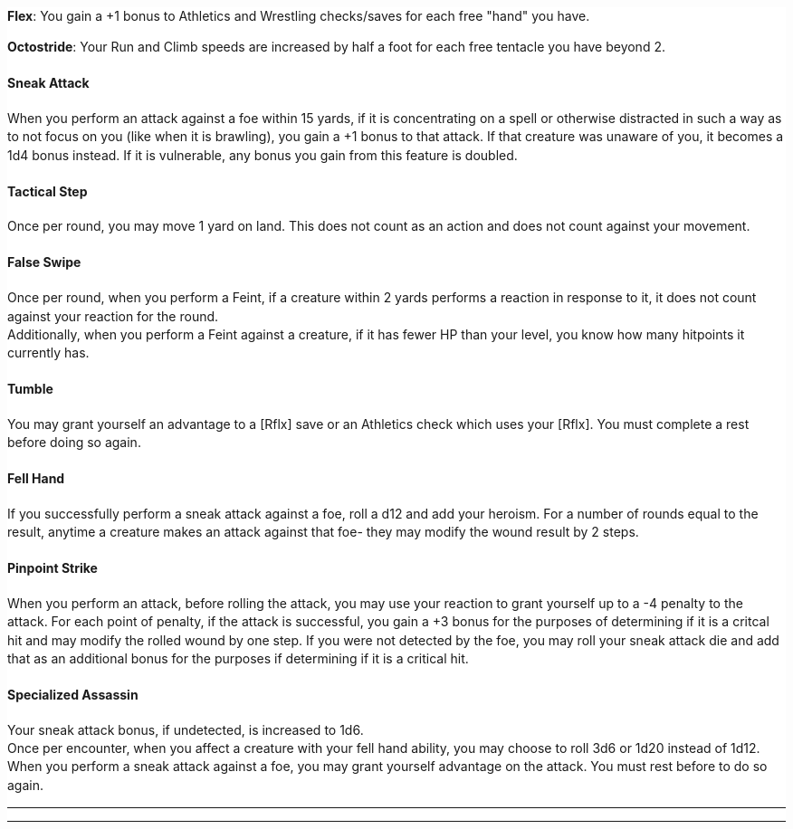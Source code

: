 **Flex**: You gain a +1 bonus to Athletics and Wrestling checks/saves for each free "hand" you have.

**Octostride**: Your Run and Climb speeds are increased by half a foot for each free tentacle you have beyond 2.

#### Sneak Attack
When you perform an attack against a foe within 15 yards, if it is concentrating on a spell or otherwise distracted in such a way as to not focus on you (like when it is brawling), you gain a +1 bonus to that attack. If that creature was unaware of you, it becomes a 1d4 bonus instead. If it is vulnerable, any bonus you gain from this feature is doubled.

#### Tactical Step
Once per round, you may move 1 yard on land. This does not count as an action and does not count against your movement.

#### False Swipe
Once per round, when you perform a Feint, if a creature within 2 yards performs a reaction in response to it, it does not count against your reaction for the round.  
Additionally, when you perform a Feint against a creature, if it has fewer HP than your level, you know how many hitpoints it currently has.

#### Tumble
You may grant yourself an advantage to a [Rflx] save or an Athletics check which uses your [Rflx]. You must complete a rest before doing so again.

#### Fell Hand
If you successfully perform a sneak attack against a foe, roll a d12 and add your heroism. For a number of rounds equal to the result, anytime a creature makes an attack against that foe- they may modify the wound result by 2 steps.

#### Pinpoint Strike
When you perform an attack, before rolling the attack, you may use your reaction to grant yourself up to a -4 penalty to the attack. For each point of penalty, if the attack is successful, you gain a +3 bonus for the purposes of determining if it is a critcal hit and may modify the rolled wound by one step. If you were not detected by the foe, you may roll your sneak attack die and add that as an additional bonus for the purposes if determining if it is a critical hit.

#### Specialized Assassin
Your sneak attack bonus, if undetected, is increased to 1d6.  
Once per encounter, when you affect a creature with your fell hand ability, you may choose to roll 3d6 or 1d20 instead of 1d12.  
When you perform a sneak attack against a foe, you may grant yourself advantage on the attack. You must rest before to do so again.


-----
-----

